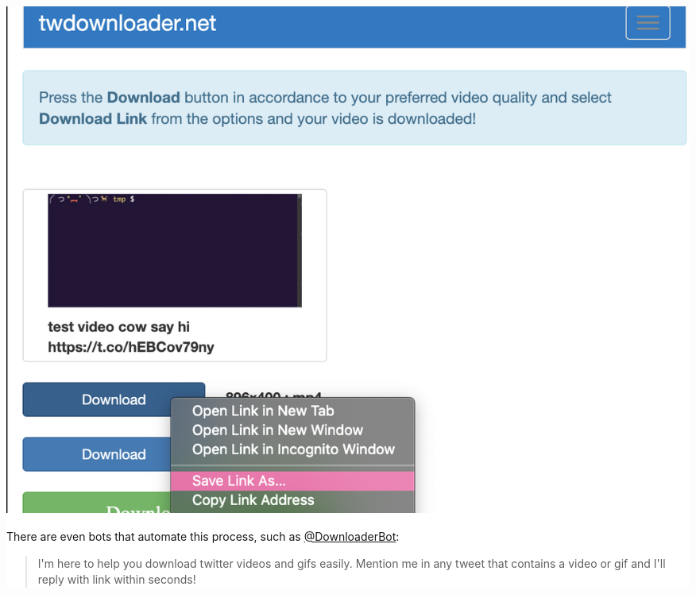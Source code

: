 <img src="assets/images/twdownloadsite-saveas.png" alt="twdownloadsite-saveas.png">

There are even bots that automate this process, such as [@DownloaderBot](https://twitter.com/DownloaderBot):

> I'm here to help you download twitter videos and gifs easily. Mention me in any tweet that contains a video or gif and I'll reply with link within seconds!

<a href="https://twitter.com/DownloaderBot">